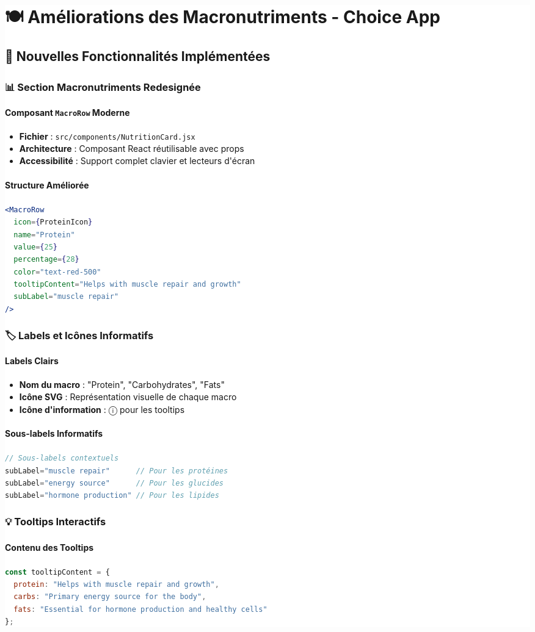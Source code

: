 # 🍽️ Améliorations des Macronutriments - Choice App

## 🚀 **Nouvelles Fonctionnalités Implémentées**

### 📊 **Section Macronutriments Redesignée**

#### **Composant `MacroRow` Moderne**
- **Fichier** : `src/components/NutritionCard.jsx`
- **Architecture** : Composant React réutilisable avec props
- **Accessibilité** : Support complet clavier et lecteurs d'écran

#### **Structure Améliorée**
```jsx
<MacroRow
  icon={ProteinIcon}
  name="Protein"
  value={25}
  percentage={28}
  color="text-red-500"
  tooltipContent="Helps with muscle repair and growth"
  subLabel="muscle repair"
/>
```

### 🏷️ **Labels et Icônes Informatifs**

#### **Labels Clairs**
- **Nom du macro** : "Protein", "Carbohydrates", "Fats"
- **Icône SVG** : Représentation visuelle de chaque macro
- **Icône d'information** : ⓘ pour les tooltips

#### **Sous-labels Informatifs**
```jsx
// Sous-labels contextuels
subLabel="muscle repair"      // Pour les protéines
subLabel="energy source"      // Pour les glucides  
subLabel="hormone production" // Pour les lipides
```

### 💡 **Tooltips Interactifs**

#### **Contenu des Tooltips**
```javascript
const tooltipContent = {
  protein: "Helps with muscle repair and growth",
  carbs: "Primary energy source for the body", 
  fats: "Essential for hormone production and healthy cells"
};
```
